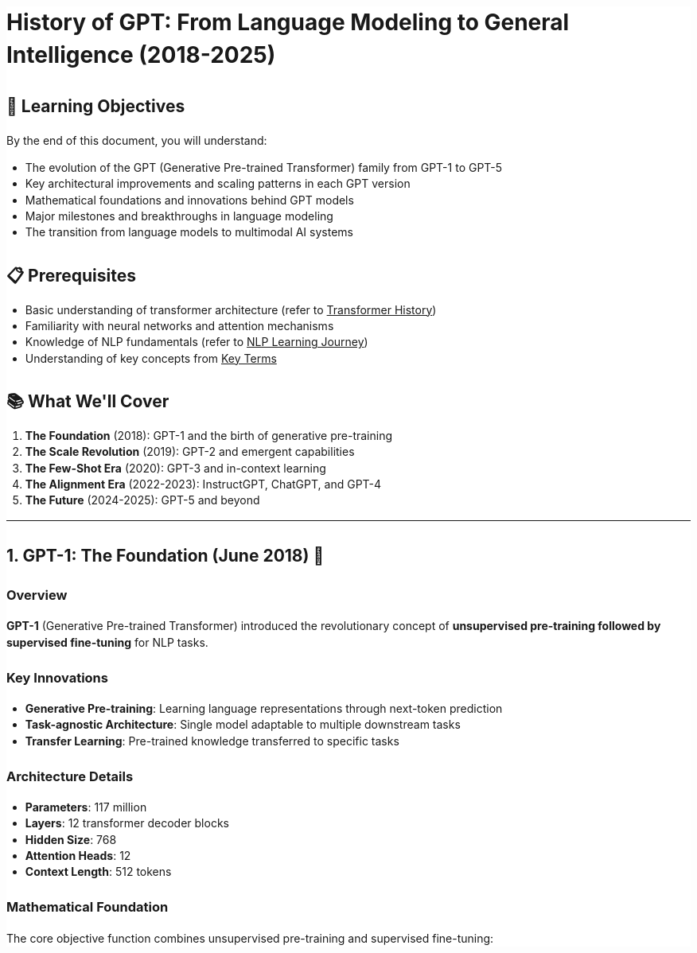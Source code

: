 # History of GPT: From Language Modeling to General Intelligence (2018-2025)

## 🎯 Learning Objectives
By the end of this document, you will understand:
- The evolution of the GPT (Generative Pre-trained Transformer) family from GPT-1 to GPT-5
- Key architectural improvements and scaling patterns in each GPT version
- Mathematical foundations and innovations behind GPT models
- Major milestones and breakthroughs in language modeling
- The transition from language models to multimodal AI systems

## 📋 Prerequisites
- Basic understanding of transformer architecture (refer to [Transformer History](transformer-history.md))
- Familiarity with neural networks and attention mechanisms
- Knowledge of NLP fundamentals (refer to [NLP Learning Journey](https://github.com/vuhung16au/nlp-learning-journey))
- Understanding of key concepts from [Key Terms](key-terms.md)

## 📚 What We'll Cover
1. **The Foundation** (2018): GPT-1 and the birth of generative pre-training
2. **The Scale Revolution** (2019): GPT-2 and emergent capabilities
3. **The Few-Shot Era** (2020): GPT-3 and in-context learning
4. **The Alignment Era** (2022-2023): InstructGPT, ChatGPT, and GPT-4
5. **The Future** (2024-2025): GPT-5 and beyond

---

## 1. GPT-1: The Foundation (June 2018) 🚀

### Overview
**GPT-1** (Generative Pre-trained Transformer) introduced the revolutionary concept of **unsupervised pre-training followed by supervised fine-tuning** for NLP tasks.

### Key Innovations
- **Generative Pre-training**: Learning language representations through next-token prediction
- **Task-agnostic Architecture**: Single model adaptable to multiple downstream tasks
- **Transfer Learning**: Pre-trained knowledge transferred to specific tasks

### Architecture Details
- **Parameters**: 117 million
- **Layers**: 12 transformer decoder blocks
- **Hidden Size**: 768
- **Attention Heads**: 12
- **Context Length**: 512 tokens

### Mathematical Foundation
The core objective function combines unsupervised pre-training and supervised fine-tuning:
